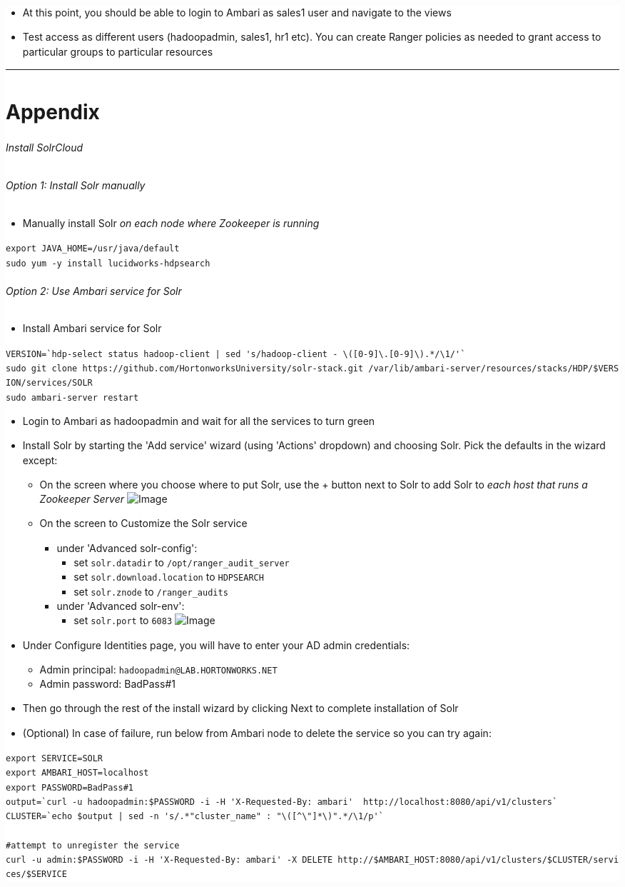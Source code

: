 - At this point, you should be able to login to Ambari as sales1 user and navigate to the views

- Test access as different users (hadoopadmin, sales1, hr1 etc). You can create Ranger policies as needed to grant access to particular groups to  particular resources

    
-----------------


# Appendix

###### Install SolrCloud

###### Option 1: Install Solr manually

- Manually install Solr *on each node where Zookeeper is running*
```
export JAVA_HOME=/usr/java/default   
sudo yum -y install lucidworks-hdpsearch
```

###### Option 2: Use Ambari service for Solr

- Install Ambari service for Solr
```
VERSION=`hdp-select status hadoop-client | sed 's/hadoop-client - \([0-9]\.[0-9]\).*/\1/'`
sudo git clone https://github.com/HortonworksUniversity/solr-stack.git /var/lib/ambari-server/resources/stacks/HDP/$VERSION/services/SOLR
sudo ambari-server restart
```
- Login to Ambari as hadoopadmin and wait for all the services to turn green
- Install Solr by starting the 'Add service' wizard (using 'Actions' dropdown) and choosing Solr. Pick the defaults in the wizard except:
  - On the screen where you choose where to put Solr, use the + button next to Solr to add Solr to *each host that runs a Zookeeper Server*
  ![Image](https://raw.githubusercontent.com/HortonworksUniversity/Security_Labs/master/screenshots/solr-service-placement.png)
  
  - On the screen to Customize the Solr service
    - under 'Advanced solr-config':
      - set `solr.datadir` to `/opt/ranger_audit_server`    
      - set `solr.download.location` to `HDPSEARCH`
      - set `solr.znode` to `/ranger_audits`
    - under 'Advanced solr-env':
      - set `solr.port` to `6083`
  ![Image](https://raw.githubusercontent.com/HortonworksUniversity/Security_Labs/master/screenshots/solr-service-configs.png)  

- Under Configure Identities page, you will have to enter your AD admin credentials:
  - Admin principal: `hadoopadmin@LAB.HORTONWORKS.NET`
  - Admin password: BadPass#1

- Then go through the rest of the install wizard by clicking Next to complete installation of Solr

- (Optional) In case of failure, run below from Ambari node to delete the service so you can try again:
```
export SERVICE=SOLR
export AMBARI_HOST=localhost
export PASSWORD=BadPass#1
output=`curl -u hadoopadmin:$PASSWORD -i -H 'X-Requested-By: ambari'  http://localhost:8080/api/v1/clusters`
CLUSTER=`echo $output | sed -n 's/.*"cluster_name" : "\([^\"]*\)".*/\1/p'`

#attempt to unregister the service
curl -u admin:$PASSWORD -i -H 'X-Requested-By: ambari' -X DELETE http://$AMBARI_HOST:8080/api/v1/clusters/$CLUSTER/services/$SERVICE

```